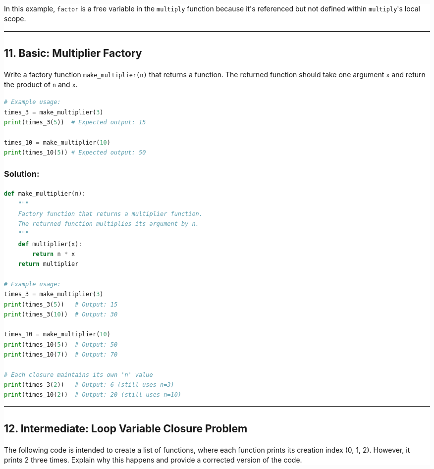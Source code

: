 In this example, `factor` is a free variable in the `multiply` function because it's referenced but not defined within `multiply`'s local scope.

---

## 11. **Basic**: Multiplier Factory

Write a factory function `make_multiplier(n)` that returns a function. The returned function should take one argument `x` and return the product of `n` and `x`.

```python
# Example usage:
times_3 = make_multiplier(3)
print(times_3(5))  # Expected output: 15

times_10 = make_multiplier(10)
print(times_10(5)) # Expected output: 50
```

### Solution:

```python
def make_multiplier(n):
    """
    Factory function that returns a multiplier function.
    The returned function multiplies its argument by n.
    """
    def multiplier(x):
        return n * x
    return multiplier

# Example usage:
times_3 = make_multiplier(3)
print(times_3(5))   # Output: 15
print(times_3(10))  # Output: 30

times_10 = make_multiplier(10)
print(times_10(5))  # Output: 50
print(times_10(7))  # Output: 70

# Each closure maintains its own 'n' value
print(times_3(2))   # Output: 6 (still uses n=3)
print(times_10(2))  # Output: 20 (still uses n=10)
```

---

## 12. **Intermediate**: Loop Variable Closure Problem

The following code is intended to create a list of functions, where each function prints its creation index (0, 1, 2). However, it prints 2 three times. Explain why this happens and provide a corrected version of the code.
